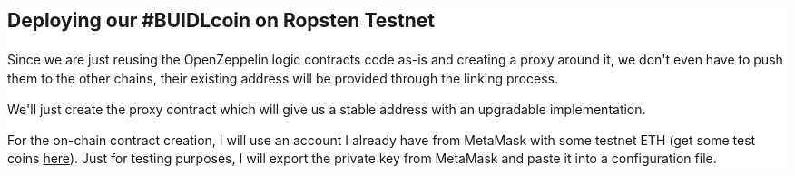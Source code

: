 
## Deploying our #BUIDLcoin on Ropsten Testnet

Since we are just reusing the OpenZeppelin logic contracts code as-is and creating a proxy around it, we don't even have to push them to the other chains, their existing address will be provided through the linking process.

We'll just create the proxy contract which will give us a stable address with an upgradable implementation.

For the on-chain contract creation, I will use an account I already have from MetaMask with some testnet ETH (get some test coins [here](https://faucet.ropsten.be/)). Just for testing purposes, I will export the private key from MetaMask and paste it into a configuration file.
